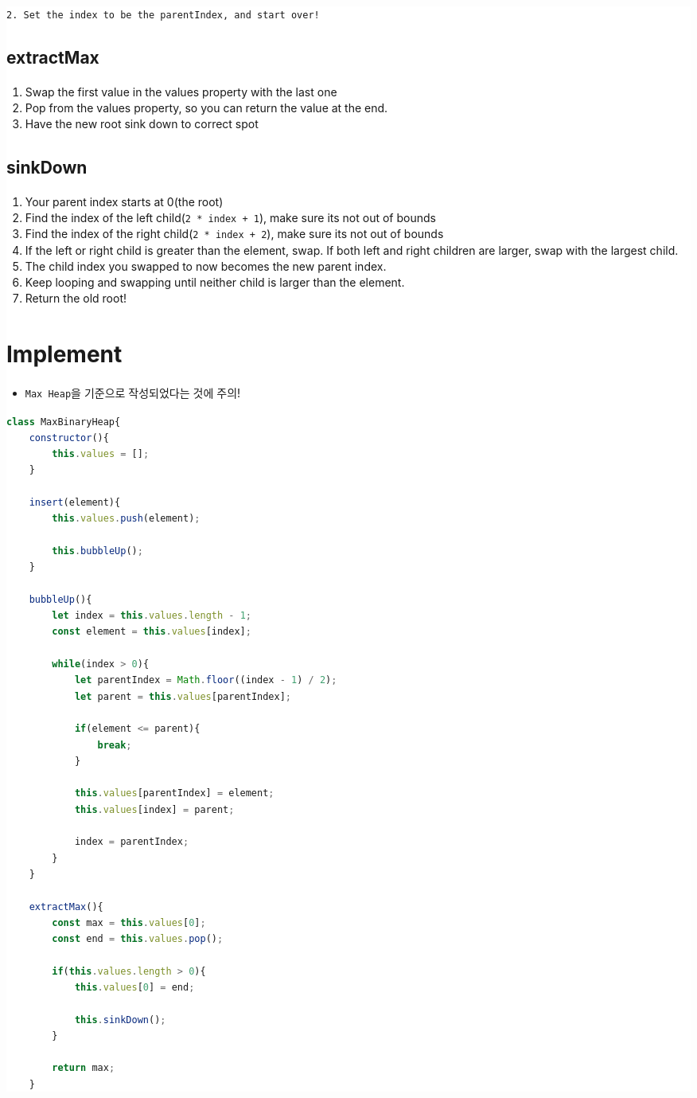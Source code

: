 	2. Set the index to be the parentIndex, and start over!
## extractMax
1. Swap the first value in the values property with the last one
2. Pop from the values property, so you can return the value at the end.
3. Have the new root sink down to correct spot
## sinkDown
1. Your parent index starts at 0(the root)
2. Find the index of the left child(`2 * index + 1`), make sure its not out of bounds
3. Find the index of the right child(`2 * index + 2`), make sure its not out of bounds
4. If the left or right child is greater than the element, swap. If both left and right children are larger, swap with the largest child.
5. The child index you swapped to now becomes the new parent index.
6. Keep looping and swapping until neither child is larger than the element.
7. Return the old root!

# Implement
- `Max Heap`을 기준으로 작성되었다는 것에 주의!

```js
class MaxBinaryHeap{
	constructor(){
		this.values = [];
	}

	insert(element){
		this.values.push(element);

		this.bubbleUp();
	}

	bubbleUp(){
		let index = this.values.length - 1;
		const element = this.values[index];

		while(index > 0){
			let parentIndex = Math.floor((index - 1) / 2);
			let parent = this.values[parentIndex];

			if(element <= parent){
				break;
			}

			this.values[parentIndex] = element;
			this.values[index] = parent;

			index = parentIndex;
		}
	}

	extractMax(){
		const max = this.values[0];
		const end = this.values.pop();

		if(this.values.length > 0){
			this.values[0] = end;

			this.sinkDown();
		}

		return max;
	}
```